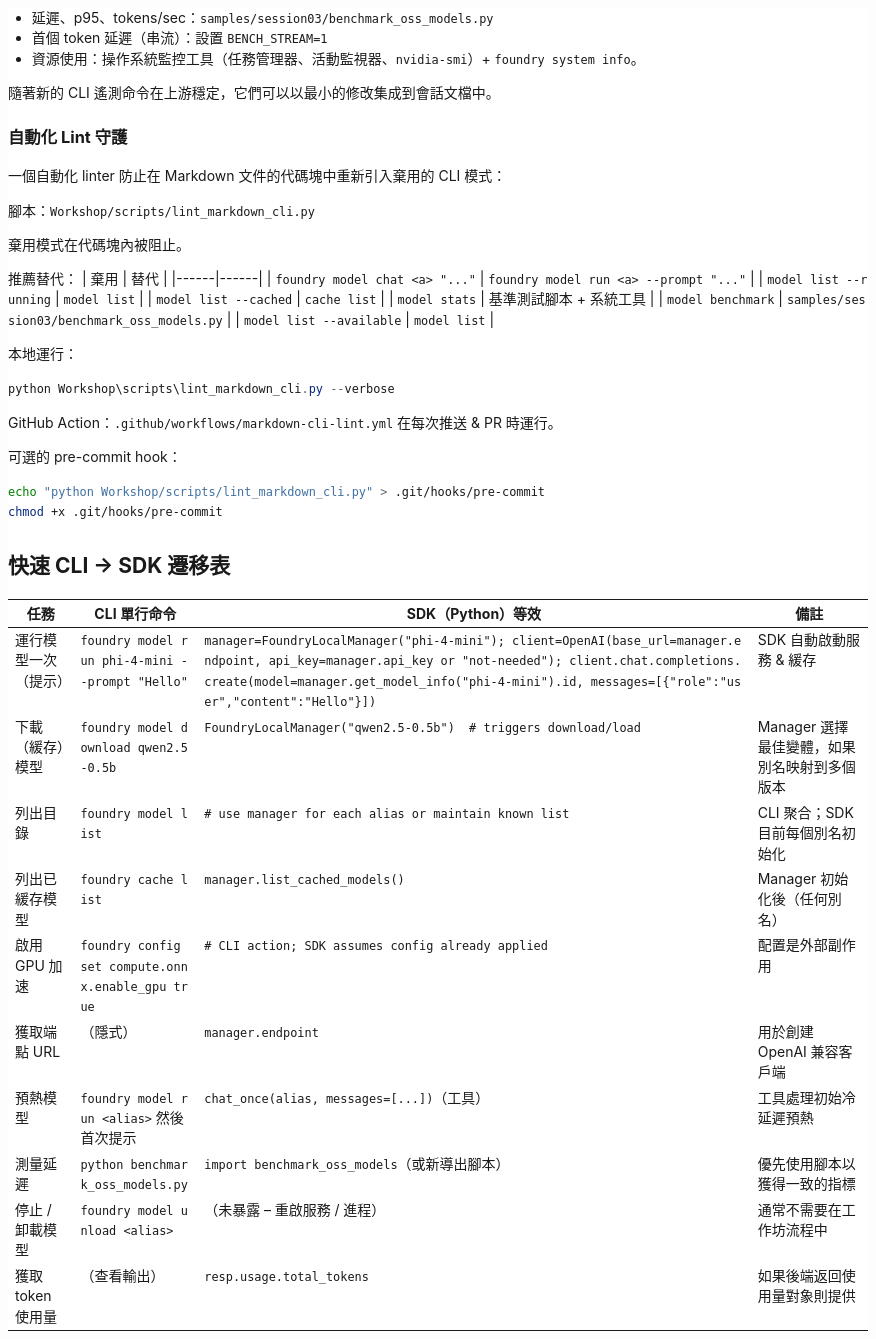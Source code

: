 - 延遲、p95、tokens/sec：`samples/session03/benchmark_oss_models.py`
- 首個 token 延遲（串流）：設置 `BENCH_STREAM=1`
- 資源使用：操作系統監控工具（任務管理器、活動監視器、`nvidia-smi`）+ `foundry system info`。

隨著新的 CLI 遙測命令在上游穩定，它們可以以最小的修改集成到會話文檔中。

### 自動化 Lint 守護

一個自動化 linter 防止在 Markdown 文件的代碼塊中重新引入棄用的 CLI 模式：

腳本：`Workshop/scripts/lint_markdown_cli.py`

棄用模式在代碼塊內被阻止。

推薦替代：
| 棄用 | 替代 |
|------|------|
| `foundry model chat <a> "..."` | `foundry model run <a> --prompt "..."` |
| `model list --running` | `model list` |
| `model list --cached` | `cache list` |
| `model stats` | 基準測試腳本 + 系統工具 |
| `model benchmark` | `samples/session03/benchmark_oss_models.py` |
| `model list --available` | `model list` |

本地運行：
```powershell
python Workshop\scripts\lint_markdown_cli.py --verbose
```

GitHub Action：`.github/workflows/markdown-cli-lint.yml` 在每次推送 & PR 時運行。

可選的 pre-commit hook：
```bash
echo "python Workshop/scripts/lint_markdown_cli.py" > .git/hooks/pre-commit
chmod +x .git/hooks/pre-commit
```

## 快速 CLI → SDK 遷移表

| 任務 | CLI 單行命令 | SDK（Python）等效 | 備註 |
|------|-------------|------------------|------|
| 運行模型一次（提示） | `foundry model run phi-4-mini --prompt "Hello"` | `manager=FoundryLocalManager("phi-4-mini"); client=OpenAI(base_url=manager.endpoint, api_key=manager.api_key or "not-needed"); client.chat.completions.create(model=manager.get_model_info("phi-4-mini").id, messages=[{"role":"user","content":"Hello"}])` | SDK 自動啟動服務 & 緩存 |
| 下載（緩存）模型 | `foundry model download qwen2.5-0.5b` | `FoundryLocalManager("qwen2.5-0.5b")  # triggers download/load` | Manager 選擇最佳變體，如果別名映射到多個版本 |
| 列出目錄 | `foundry model list` | `# use manager for each alias or maintain known list` | CLI 聚合；SDK 目前每個別名初始化 |
| 列出已緩存模型 | `foundry cache list` | `manager.list_cached_models()` | Manager 初始化後（任何別名） |
| 啟用 GPU 加速 | `foundry config set compute.onnx.enable_gpu true` | `# CLI action; SDK assumes config already applied` | 配置是外部副作用 |
| 獲取端點 URL | （隱式） | `manager.endpoint` | 用於創建 OpenAI 兼容客戶端 |
| 預熱模型 | `foundry model run <alias>` 然後首次提示 | `chat_once(alias, messages=[...])`（工具） | 工具處理初始冷延遲預熱 |
| 測量延遲 | `python benchmark_oss_models.py` | `import benchmark_oss_models`（或新導出腳本） | 優先使用腳本以獲得一致的指標 |
| 停止 / 卸載模型 | `foundry model unload <alias>` | （未暴露 – 重啟服務 / 進程） | 通常不需要在工作坊流程中 |
| 獲取 token 使用量 | （查看輸出） | `resp.usage.total_tokens` | 如果後端返回使用量對象則提供 |
